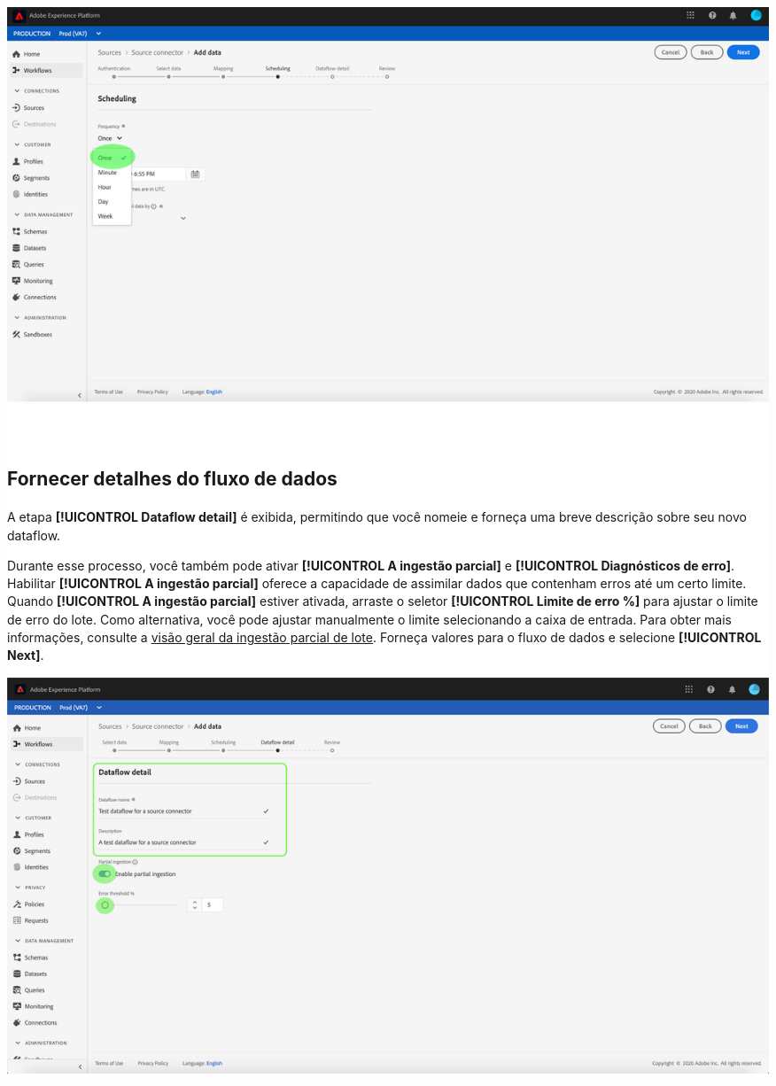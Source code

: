 ![agendamento uma vez](../../../images/tutorials/dataflow/databases/schedule-once.png)

## Fornecer detalhes do fluxo de dados

A etapa **[!UICONTROL Dataflow detail]** é exibida, permitindo que você nomeie e forneça uma breve descrição sobre seu novo dataflow.

Durante esse processo, você também pode ativar **[!UICONTROL A ingestão parcial]** e **[!UICONTROL Diagnósticos de erro]**. Habilitar **[!UICONTROL A ingestão parcial]** oferece a capacidade de assimilar dados que contenham erros até um certo limite. Quando **[!UICONTROL A ingestão parcial]** estiver ativada, arraste o seletor **[!UICONTROL Limite de erro %]** para ajustar o limite de erro do lote. Como alternativa, você pode ajustar manualmente o limite selecionando a caixa de entrada. Para obter mais informações, consulte a [visão geral da ingestão parcial de lote](../../../../ingestion/batch-ingestion/partial.md).
Forneça valores para o fluxo de dados e selecione **[!UICONTROL Next]**.

![detalhes do fluxo de dados](../../../images/tutorials/dataflow/all-tabular/dataflow-detail.png)